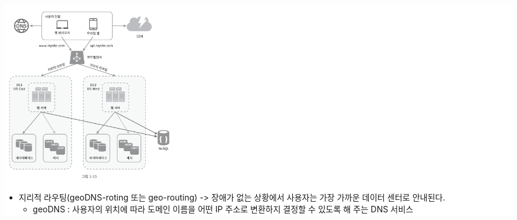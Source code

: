 <img src="img/img_11.png" width="300" height="auto">

- 지리적 라우팅(geoDNS-roting 또는 geo-routing) -> 장애가 없는 상황에서 사용자는 가장 가까운 데이터 센터로 안내된다.
  - geoDNS : 사용자의 위치에 따라 도메인 이름을 어떤 IP 주소로 변환하지 결정할 수 있도록 해 주는 DNS 서비스
